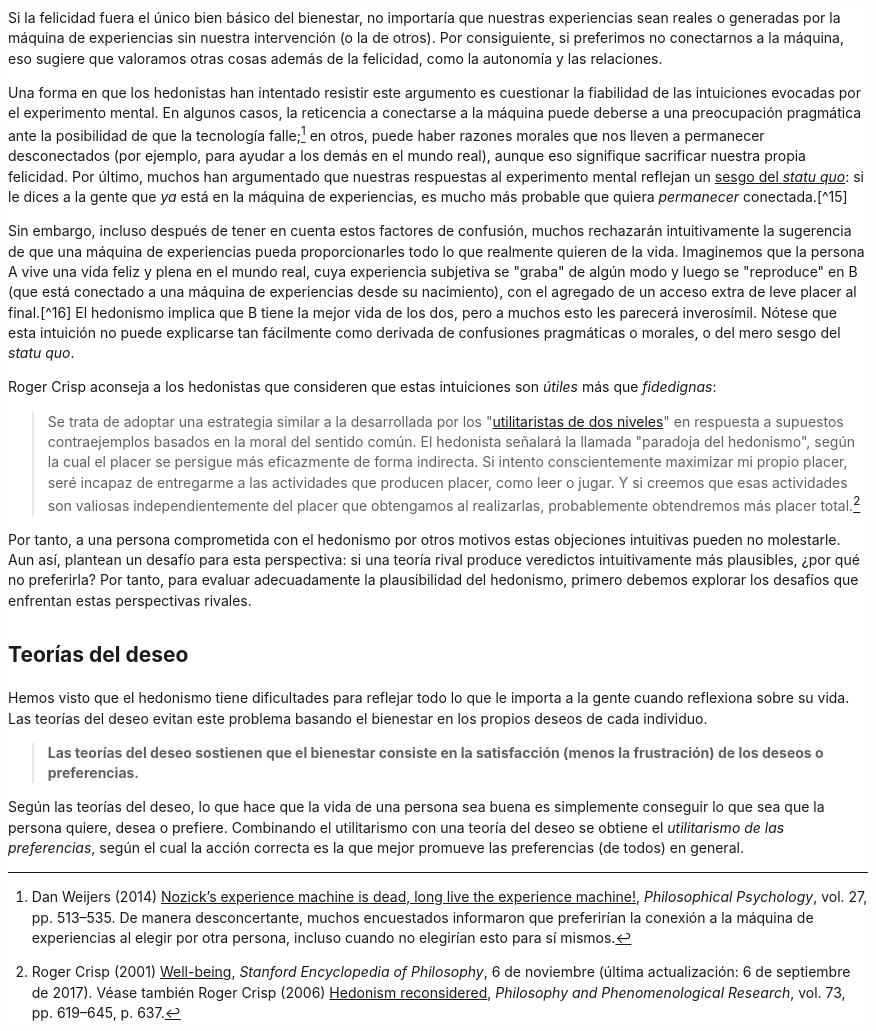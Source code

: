 Si la felicidad fuera el único bien básico del bienestar, no importaría que nuestras experiencias sean reales o generadas por la máquina de experiencias sin nuestra intervención (o la de otros). Por consiguiente, si preferimos no conectarnos a la máquina, eso sugiere que valoramos otras cosas además de la felicidad, como la autonomía y las relaciones.

Una forma en que los hedonistas han intentado resistir este argumento es cuestionar la fiabilidad de las intuiciones evocadas por el experimento mental. En algunos casos, la reticencia a conectarse a la máquina puede deberse a una preocupación pragmática ante la posibilidad de que la tecnología falle;[^14] en otros, puede haber razones morales que nos lleven a permanecer desconectados (por ejemplo, para ayudar a los demás en el mundo real), aunque eso signifique sacrificar nuestra propia felicidad. Por último, muchos han argumentado que nuestras respuestas al experimento mental reflejan un [sesgo del *statu quo*](https://altruismoeficaz.net/temas/sesgo-del-statu-quo): si le dices a la gente que _ya_ está en la máquina de experiencias, es mucho más probable que quiera _permanecer_ conectada.[^15]

Sin embargo, incluso después de tener en cuenta estos factores de confusión, muchos rechazarán intuitivamente la sugerencia de que una máquina de experiencias pueda proporcionarles todo lo que realmente quieren de la vida. Imaginemos que la persona A vive una vida feliz y plena en el mundo real, cuya experiencia subjetiva se "graba" de algún modo y luego se "reproduce" en B (que está conectado a una máquina de experiencias desde su nacimiento), con el agregado de un acceso extra de leve placer al final.[^16] El hedonismo implica que B tiene la mejor vida de los dos, pero a muchos esto les parecerá inverosímil. Nótese que esta intuición no puede explicarse tan fácilmente como derivada de confusiones pragmáticas o morales, o del mero sesgo del *statu quo*.

Roger Crisp aconseja a los hedonistas que consideren que estas intuiciones son _útiles_ más que _fidedignas_:

> Se trata de adoptar una estrategia similar a la desarrollada por los "[utilitaristas de dos niveles](/tipos-de-utilitarismo#utilitarismo-multinivel-y-utilitarismo-de-un-solo-nivel)" en respuesta a supuestos contraejemplos basados en la moral del sentido común. El hedonista señalará la llamada "paradoja del hedonismo", según la cual el placer se persigue más eficazmente de forma indirecta. Si intento conscientemente maximizar mi propio placer, seré incapaz de entregarme a las actividades que producen placer, como leer o jugar. Y si creemos que esas actividades son valiosas independientemente del placer que obtengamos al realizarlas, probablemente obtendremos más placer total.[^17]

Por tanto, a una persona comprometida con el hedonismo por otros motivos estas objeciones intuitivas pueden no molestarle. Aun así, plantean un desafío para esta perspectiva: si una teoría rival produce veredictos intuitivamente más plausibles, ¿por qué no preferirla? Por tanto, para evaluar adecuadamente la plausibilidad del hedonismo, primero debemos explorar los desafíos que enfrentan estas perspectivas rivales.

## Teorías del deseo

Hemos visto que el hedonismo tiene dificultades para reflejar todo lo que le importa a la gente cuando reflexiona sobre su vida. Las teorías del deseo evitan este problema basando el bienestar en los propios deseos de cada individuo.

> **Las teorías del deseo sostienen que el bienestar consiste en la satisfacción (menos la frustración) de los deseos o preferencias.**

Según las teorías del deseo, lo que hace que la vida de una persona sea buena es simplemente conseguir lo que sea que la persona quiere, desea o prefiere. Combinando el utilitarismo con una teoría del deseo se obtiene el _utilitarismo de las preferencias_, según el cual la acción correcta es la que mejor promueve las preferencias (de todos) en general.


[^1]: Jeremy Bentham (1826) *Théorie Des Peines et Des Récompenses*, 3.ª ed., vol. 2, edición de Étienne Dumont, París: Bossange frères, bk. 3, chap. 1.
[^2]: Para un panorama más detallado de las teorías del bienestar, véase Roger Crisp (2001) [Well-being](https://plato.stanford.edu/entries/well-being/), *Stanford Encyclopedia of Philosophy*, 6 de noviembre (última actualización: 6 de septiembre de 2017).
[^4]: Para una exposición y discusión más detallada del hedonismo, véase Andrew Moore (2004) [Hedonism](https://plato.stanford.edu/entries/hedonism/), *Stanford Encyclopedia of Philosophy*, 20 de abril.
[^5]: El hedonismo sobre el bienestar no debe confundirse con el _hedonismo psicológico_, la dudosa afirmación empírica de que los seres humanos siempre persiguen lo que les proporcionará la mayor felicidad.
[^6]: Este punto de vista se conoce como _[egoísmo ético](https://altruismoeficaz.net/temas/egoismo)_.
[^7]: Cf. Neil Sinhababu (2015) ‘The epistemic argument for hedonism’,, y su ensayo invitado, [Naturalistic Arguments for Ethical Hedonism](https://utilitarianism.net/guest-essays/naturalistic-arguments-for-ethical-hedonism/).
[^9]: A menos que valoremos más la simplicidad del utilitarismo hedonista que dar cabida a estas intuiciones.
[^10]: Esta descripción fue adaptada de Robert Nozick (1974) [*Anarchy, State, and Utopia*](https://worldcat.org/search?q=0-631-19780-X), Oxford: Blackwell, p. 42.
[^11]: Por supuesto, uno podría estar de acuerdo con el punto general de Nozick al considerar la vida en la máquina de experiencias como superior al menos a _algunas_ vidas “reales” (por ejemplo, algunas vidas infelices), de modo que “conectarse" podría ser aconsejable en algunas circunstancias.
[^12]: Robert Nozick (1974) [*Anarchy, State, and Utopia*](https://worldcat.org/search?q=0-631-19780-X), Oxford: Blackwell, p. 43.
[^14]: Dan Weijers (2014) [Nozick’s experience machine is dead, long live the experience machine!](https://doi.org/10.1080/09515089.2012.757889), *Philosophical Psychology*, vol. 27, pp. 513–535. De manera desconcertante, muchos encuestados informaron que preferirían la conexión a la máquina de experiencias al elegir por otra persona, incluso cuando no elegirían esto para sí mismos.
[^17]: Roger Crisp (2001) [Well-being](https://plato.stanford.edu/entries/well-being/), *Stanford Encyclopedia of Philosophy*, 6 de noviembre (última actualización: 6 de septiembre de 2017). Véase también Roger Crisp (2006) [Hedonism reconsidered](https://doi.org/10.1111/j.1933-1592.2006.tb00551.x), *Philosophy and Phenomenological Research*, vol. 73, pp. 619–645, p. 637.
[^18]: Probablemente también desean su propia felicidad, por supuesto, que cuadra mejor con el escenario (ii). Pero el hecho de que, no obstante, prefieran la perspectiva (i) a la (ii) sugiere que (i) es el resultado que mejor satisface sus deseos _en general_.
[^19]: Por otro lado, la objeción de los “placeres malvados” que afectaba al hedonismo parecería aplicarse con igual fuerza a las teorías del deseo, ya que estas teorías también implican que el placer sádico puede beneficiar a quien lo experimenta (si es algo que la persona desea).
[^20]: Esta es la sugerencia de Parfit en [*Reasons and Persons*](https://worldcat.org/search?q=0-19-824908-X). Para una restricción alternativa basada en la _atracción genuina_, véase Chris Heathwood (2019) [Which Desires Are Relevant To Well‐being?](https://doi.org/10.1111/nous.12232), *Noûs*, vol. 53, pp. 664–688.
[^21]: Según argumenta [John Stuart Mill](https://altruismoeficaz.net/autores/john-stuart-mill) en su libro de 1859, [On Liberty](https://worldcat.org/search?q=978-0-86597-650-4).
[^24]: Adaptado de Derek Parfit (1984) [*Reasons and Persons*](https://worldcat.org/search?q=0-19-824908-X), Oxford: Clarendon Press, p. 497. Parfit estipula que el agente tiene garantizado un suministro de droga para toda la vida, y que la droga en cuestión no plantea ningún riesgo para la salud ni efectos secundarios adversos aparte de la adicción extrema.
[^25]: Ponderados según la fuerza de cada deseo. Por ejemplo, uno puede estar mejor en términos netos si tiene un deseo muy fuerte satisfecho y dos muy débiles frustrados.
[^26]: Es decir, el mejor futuro en términos del _bienestar de este individuo_. Aún podría tener razones morales para elegir un futuro diferente, ya que ser profesor o bombero seguramente ayudaría más a los demás. Pero incluso la afirmación limitada de que la drogadicción es lo mejor _para este individuo_ parecerá contraintuitiva a muchos.
[^27]: Los deseos pasados de evitar este resultado tendrían hasta cierto punto un efecto negativo, a menos que se incorpore un "requisito de concurrencia" según el cual sólo cuentan los deseos que existen _al mismo tiempo_ que su satisfacción. Las perspectivas que incorporan este requisito tienen, pues, aún más dificultades para evitar la implicación de que tales satisfacciones de deseo inducidas pueden anular fácilmente las preferencias presentes de la persona.
[^28]: Esta teoría es temporalmente relativa porque una vez que se ha hecho la elección relevante, la elección futura, que antes era contingente, puede dejar de serlo en cualquier decisión restante, en cuyo caso ya no se descontará. Si, por ejemplo, una persona se vuelve drogadicta satisfecha, el necesitarista puede decir _ahora_ que eso es lo mejor, aunque _antes_ de tomar la decisión hubiera desaconsejado hacerlo (basándose en los deseos previos de la persona). Esto genera una incoherencia temporal incómoda, ya que nuestro teórico parece comprometido con afirmaciones como "Ahora sería malo para ti hacerte drogadicto, pero si sigues adelante y lo haces, ello será, por el contrario, bueno para ti."
[^29]: Simplemente "puede", porque mucho depende de los detalles. Es perfectamente posible que convertirse en un profesor muy satisfecho también satisfaga mejor _otros_ deseos que uno tiene (en ambos resultados), en cuyo caso incluso el necesitarista podría llegar a la conclusión de que este cambio sería lo mejor para uno en general, a pesar de no dar ningún peso intrínseco al deseo contingente de ser profesor (y dar todo el peso al deseo pasado, y por tanto no contingente, de ser bombero). Pero habrá al menos algunos casos en los que impedir el cambio resulte contraintuitivo debido al descuento.
[^31]: Como memorizar la guía telefónica u otros datos triviales no parece tener ningún valor, es mejor restringirse al conocimiento _significativo_, o al conocimiento de verdades _importantes_.
[^32]: Recordemos nuestro contraste entre la persona A (con una vida excelente) y la persona B, que experimenta una "repetición" pasiva de la vida de A, con un acceso extra de placer al final. Aunque la vida de B contiene más placer, la vida de A contendrá más valor global si también contamos las relaciones amorosas, los logros, etc., como bienes básicos de bienestar. Aunque la vida de B contiene las mismas experiencias _de_ relaciones amorosas, logros, etc., que la de A, es una "repetición" pasiva, que no involucra elecciones o interacciones reales. Por lo tanto, la vida de B no incluye ninguno de los logros o relaciones reales de A.
[^33]: Para una exploración del estado actual de las relaciones entre las teorías del bienestar y los puntos de vista metaéticos, véase Guy Fletcher (2021) [*Dear Prudence: The Nature and Normativity of Prudential Discourse*](https://worldcat.org/search?q=9780198858263), 1.ª ed., Oxford, Reino Unido: Oxford University Press, chap. 7.
[^35]: Cf.  Matthew S. Bedke (2010) [Might All Normativity Be Queer?](https://doi.org/10.1080/00048400802636445), *Australasian Journal of Philosophy*, vol. 88, pp. 41–58.
[^36]: En efecto, sería menos "misterioso" negar la realidad del valor y afirmar que la valoración subjetiva es _todo lo que hay_ en las inmediaciones. Pero esto sería una forma de nihilismo: que _S_ valore _p_ es un hecho puramente descriptivo de la psicología de _S_. No hay nada inherentemente cargado de valor en esto, a menos que afirmemos además que la valoración subjetiva es algo que realmente _importa_ de alguna manera. Y entonces volvemos a atribuir valor real, con todo el misterio que ello implica.
[^38]: Tal vez el punto de vista híbrido más conocido se encuentre en  Shelly Kagan (2009) [Well-being as enjoying the good](https://doi.org/10.1111/j.1520-8583.2009.00170.x), *Philosophical Perspectives*, vol. 23, pp. 253–272.